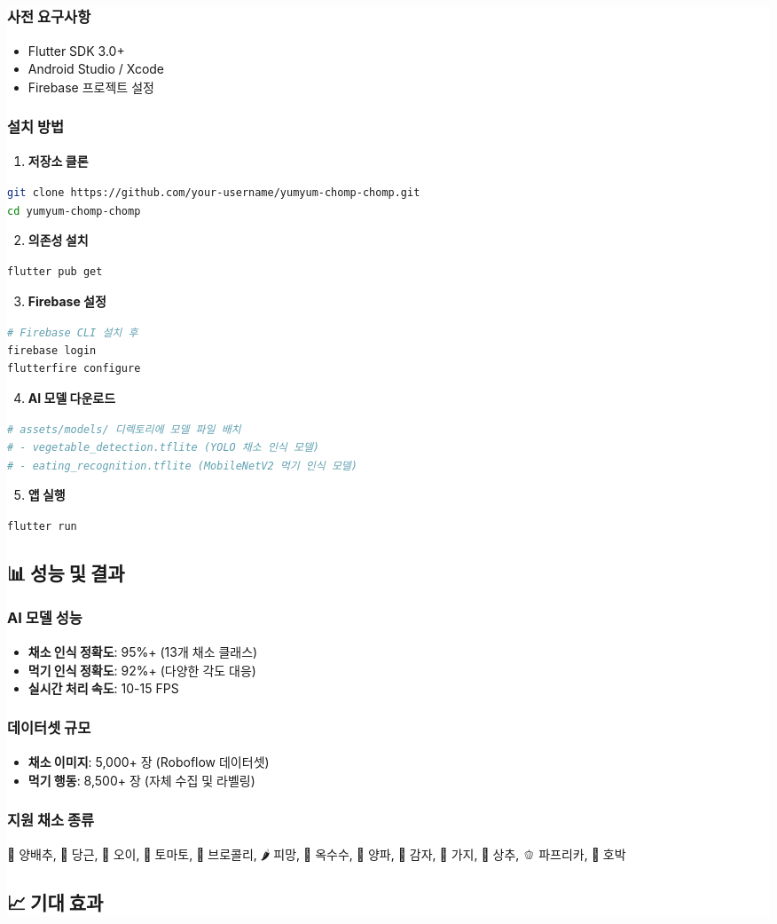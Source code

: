 ### 사전 요구사항
- Flutter SDK 3.0+
- Android Studio / Xcode
- Firebase 프로젝트 설정

### 설치 방법

1. **저장소 클론**
```bash
git clone https://github.com/your-username/yumyum-chomp-chomp.git
cd yumyum-chomp-chomp
```

2. **의존성 설치**
```bash
flutter pub get
```

3. **Firebase 설정**
```bash
# Firebase CLI 설치 후
firebase login
flutterfire configure
```

4. **AI 모델 다운로드**
```bash
# assets/models/ 디렉토리에 모델 파일 배치
# - vegetable_detection.tflite (YOLO 채소 인식 모델)
# - eating_recognition.tflite (MobileNetV2 먹기 인식 모델)
```

5. **앱 실행**
```bash
flutter run
```

## 📊 성능 및 결과

### AI 모델 성능
- **채소 인식 정확도**: 95%+ (13개 채소 클래스)
- **먹기 인식 정확도**: 92%+ (다양한 각도 대응)
- **실시간 처리 속도**: 10-15 FPS

### 데이터셋 규모
- **채소 이미지**: 5,000+ 장 (Roboflow 데이터셋)
- **먹기 행동**: 8,500+ 장 (자체 수집 및 라벨링)

### 지원 채소 종류
🥬 양배추, 🥕 당근, 🥒 오이, 🍅 토마토, 🥦 브로콜리, 🌶️ 피망, 🌽 옥수수, 🧅 양파, 🥔 감자, 🍆 가지, 🥬 상추, 🫑 파프리카, 🥒 호박

## 📈 기대 효과
